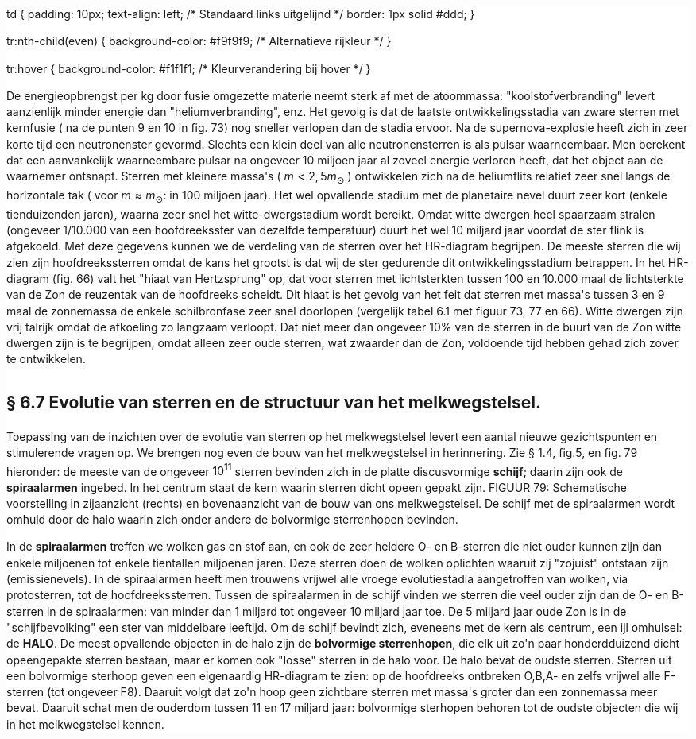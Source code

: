   td {
    padding: 10px;
    text-align: left;          /* Standaard links uitgelijnd */
    border: 1px solid #ddd;
  }

  tr:nth-child(even) {
    background-color: #f9f9f9; /* Alternatieve rijkleur */
  }

  tr:hover {
    background-color: #f1f1f1; /* Kleurverandering bij hover */
  }
</style>


De energieopbrengst per kg door fusie omgezette materie neemt sterk af met de atoommassa: "koolstofverbranding" levert aanzienlijk minder energie dan "heliumverbranding", enz. Het gevolg is dat de laatste ontwikkelingsstadia van zware sterren met kernfusie ( na de punten 9 en 10 in fig. 73) nog sneller verlopen dan de stadia ervoor. Na de supernova-explosie heeft zich in zeer korte tijd een neutronenster gevormd. Slechts een klein deel van alle neutronensterren is als pulsar waarneembaar. Men berekent dat een aanvankelijk waarneembare pulsar na ongeveer 10 miljoen jaar al zoveel energie verloren heeft, dat het object aan de waarnemer ontsnapt.
Sterren met kleinere massa's ( $m < 2,5 m_⊙$  ) ontwikkelen zich na de heliumflits relatief zeer snel langs de horizontale tak ( voor $m ≈ m_⊙$: in 100 miljoen jaar). Het wel opvallende stadium met de planetaire nevel duurt zeer kort (enkele tienduizenden jaren), waarna zeer snel het witte-dwergstadium wordt bereikt. Omdat witte dwergen heel spaarzaam stralen (ongeveer 1/10.000 van een hoofdreeksster van dezelfde temperatuur) duurt het wel 10 miljard jaar voordat de ster flink is afgekoeld.
Met deze gegevens kunnen we de verdeling van de sterren over het HR-diagram begrijpen. De meeste sterren die wij zien zijn hoofdreekssterren omdat de kans het grootst is dat wij de ster gedurende dit ontwikkelingsstadium betrappen.
In het HR-diagram (fig. 66) valt het "hiaat van Hertzsprung" op, dat voor sterren met lichtsterkten tussen 100 en 10.000 maal de lichtsterkte van de Zon de reuzentak van de hoofdreeks scheidt. Dit hiaat is het gevolg van het feit dat sterren met massa's tussen 3 en 9 maal de zonnemassa de enkele schilbronfase zeer snel doorlopen (vergelijk tabel 6.1 met figuur 73, 77 en 66).
Witte dwergen zijn vrij talrijk omdat de afkoeling zo langzaam verloopt. Dat niet meer dan ongeveer 10% van de sterren in de buurt van de Zon witte dwergen zijn is te begrijpen, omdat alleen zeer oude sterren, wat zwaarder dan de Zon, voldoende tijd hebben gehad zich zover te ontwikkelen.

## § 6.7 Evolutie van sterren en de structuur van het melkwegstelsel. 
Toepassing van de inzichten over de evolutie van sterren op het melkwegstelsel levert een aantal nieuwe gezichtspunten en stimulerende vragen op. We brengen nog even de bouw van het melkwegstelsel in herinnering. Zie § 1.4, fig.5, en fig. 79 hieronder: de meeste van de ongeveer $10^{11}$ sterren bevinden zich in de platte discusvormige **schijf**; daarin zijn ook de **spiraalarmen** ingebed. In het centrum staat de kern waarin sterren dicht opeen gepakt zijn.
FIGUUR 79: Schematische voorstelling in zijaanzicht (rechts) en bovenaanzicht van de bouw van ons melkwegstelsel. De schijf met de spiraalarmen wordt omhuld door de halo waarin zich onder andere de bolvormige sterrenhopen bevinden.


In de **spiraalarmen** treffen we wolken gas en stof aan, en ook de zeer heldere O- en B-sterren die niet ouder kunnen zijn dan enkele miljoenen tot enkele tientallen miljoenen jaren. Deze sterren doen de wolken oplichten waaruit zij "zojuist" ontstaan zijn (emissienevels). In de spiraalarmen heeft men trouwens vrijwel alle vroege evolutiestadia aangetroffen van wolken, via protosterren, tot de hoofdreekssterren. Tussen de spiraalarmen in de schijf vinden we sterren die veel ouder zijn dan de O- en B-sterren in de spiraalarmen: van minder dan 1 miljard tot ongeveer 10 miljard jaar toe. De 5 miljard jaar oude Zon is in de "schijfbevolking" een ster van middelbare leeftijd.
Om de schijf bevindt zich, eveneens met de kern als centrum, een ijl omhulsel: de **HALO**. De meest opvallende objecten in de halo zijn de **bolvormige sterrenhopen**, die elk uit zo'n paar honderdduizend dicht opeengepakte sterren bestaan, maar er komen ook "losse" sterren in de halo voor.
De halo bevat de oudste sterren. Sterren uit een bolvormige sterhoop geven een eigenaardig HR-diagram te zien: op de hoofdreeks ontbreken O,B,A- en zelfs vrijwel alle F-sterren (tot ongeveer F8). Daaruit volgt dat zo'n hoop geen zichtbare sterren met massa's groter dan een zonnemassa meer bevat. Daaruit schat men de ouderdom tussen 11 en 17 miljard jaar: bolvormige sterhopen behoren tot de oudste objecten die wij in het melkwegstelsel kennen.